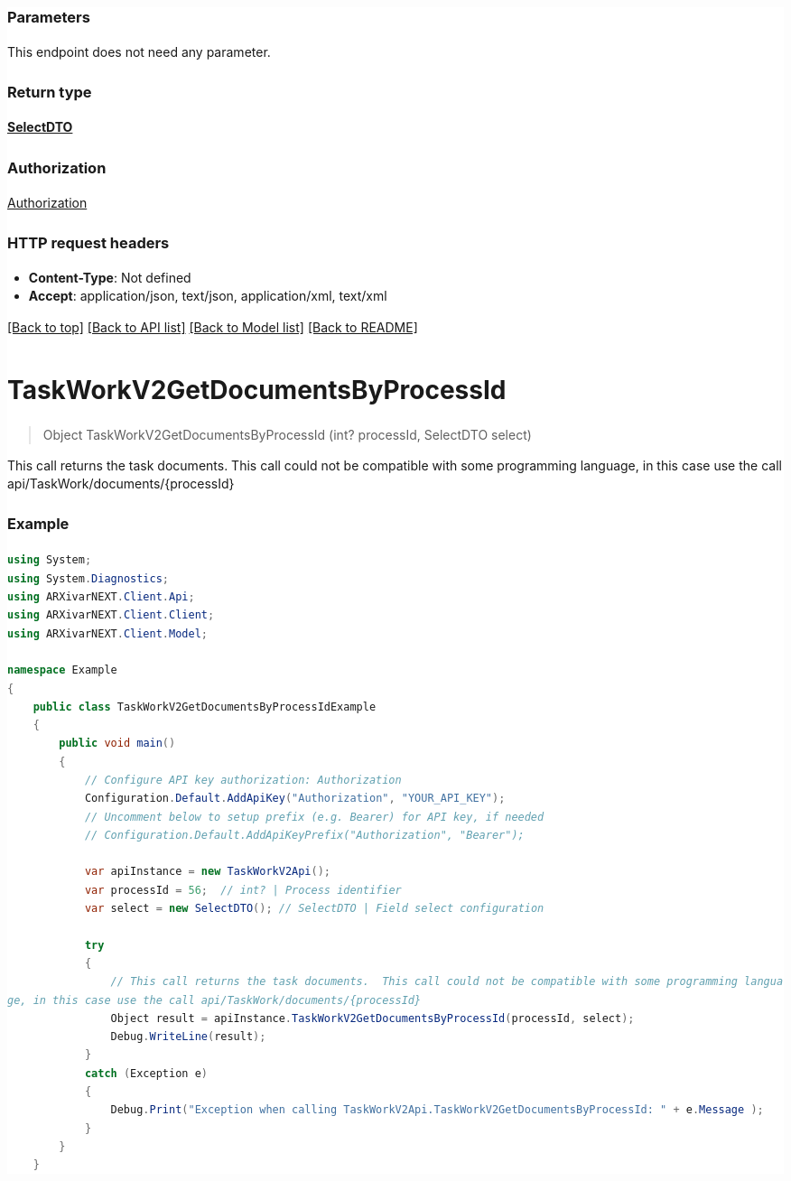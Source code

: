 ### Parameters
This endpoint does not need any parameter.

### Return type

[**SelectDTO**](SelectDTO.md)

### Authorization

[Authorization](../README.md#Authorization)

### HTTP request headers

 - **Content-Type**: Not defined
 - **Accept**: application/json, text/json, application/xml, text/xml

[[Back to top]](#) [[Back to API list]](../README.md#documentation-for-api-endpoints) [[Back to Model list]](../README.md#documentation-for-models) [[Back to README]](../README.md)

<a name="taskworkv2getdocumentsbyprocessid"></a>
# **TaskWorkV2GetDocumentsByProcessId**
> Object TaskWorkV2GetDocumentsByProcessId (int? processId, SelectDTO select)

This call returns the task documents.  This call could not be compatible with some programming language, in this case use the call api/TaskWork/documents/{processId}

### Example
```csharp
using System;
using System.Diagnostics;
using ARXivarNEXT.Client.Api;
using ARXivarNEXT.Client.Client;
using ARXivarNEXT.Client.Model;

namespace Example
{
    public class TaskWorkV2GetDocumentsByProcessIdExample
    {
        public void main()
        {
            // Configure API key authorization: Authorization
            Configuration.Default.AddApiKey("Authorization", "YOUR_API_KEY");
            // Uncomment below to setup prefix (e.g. Bearer) for API key, if needed
            // Configuration.Default.AddApiKeyPrefix("Authorization", "Bearer");

            var apiInstance = new TaskWorkV2Api();
            var processId = 56;  // int? | Process identifier
            var select = new SelectDTO(); // SelectDTO | Field select configuration

            try
            {
                // This call returns the task documents.  This call could not be compatible with some programming language, in this case use the call api/TaskWork/documents/{processId}
                Object result = apiInstance.TaskWorkV2GetDocumentsByProcessId(processId, select);
                Debug.WriteLine(result);
            }
            catch (Exception e)
            {
                Debug.Print("Exception when calling TaskWorkV2Api.TaskWorkV2GetDocumentsByProcessId: " + e.Message );
            }
        }
    }
```